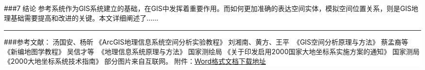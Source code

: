 ###7 结论
参考系统作为GIS系统建立的基础，在GIS中发挥着重要作用。而如何更加准确的表达空间实体，模拟空间位置关系，则是GIS地理基础需要提高和改进的关键。本文详细阐述了……

---------------
###参考文献：
汤国安、杨昕 《ArcGIS地理信息系统空间分析实验教程》
刘湘南、黄方、王平  《GIS空间分析原理与方法》
蔡孟裔等 《新编地图学教程》
吴信才等  《地理信息系统原理与方法》
国家测绘局 《关于印发启用2000国家大地坐标系实施方案的通知》
国家测局《2000大地坐标系统技术指南》
部分图片来自互联网。
附件：<a href="http://d.1tpan.com/tp0878954858" target="_blank">Word格式文档下载地址</a>
